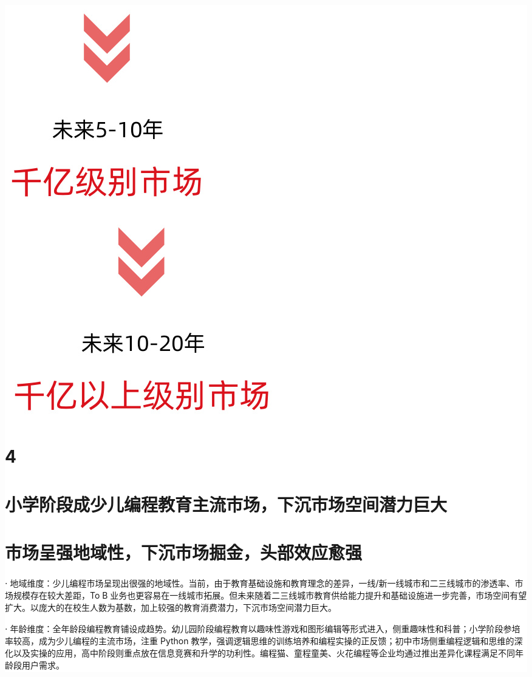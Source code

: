 ![](images/72bb1afa369839f6ef6d19ba6440a1b423ffc403a839b8a83bb88752c68fd4e9.jpg)

![](images/9f6e9104f381af6c5eaff3a6ab26cd0ccc66c5c4fc6abb33f30246b5085501dc.jpg)

# 4

# 小学阶段成少儿编程教育主流市场，下沉市场空间潜力巨大

# 市场呈强地域性，下沉市场掘金，头部效应愈强

$\cdot$ 地域维度：少儿编程市场呈现出很强的地域性。当前，由于教育基础设施和教育理念的差异，一线/新一线城市和二三线城市的渗透率、市场规模存在较大差距，To B 业务也更容易在一线城市拓展。但未来随着二三线城市教育供给能力提升和基础设施进一步完善，市场空间有望扩大。以庞大的在校生人数为基数，加上较强的教育消费潜力，下沉市场空间潜力巨大。

$\cdot$ 年龄维度：全年龄段编程教育铺设成趋势。幼儿园阶段编程教育以趣味性游戏和图形编辑等形式进入，侧重趣味性和科普；小学阶段参培率较高，成为少儿编程的主流市场，注重 Python 教学，强调逻辑思维的训练培养和编程实操的正反馈；初中市场侧重编程逻辑和思维的深化以及实操的应用，高中阶段则重点放在信息竞赛和升学的功利性。编程猫、童程童美、火花编程等企业均通过推出差异化课程满足不同年龄段用户需求。
